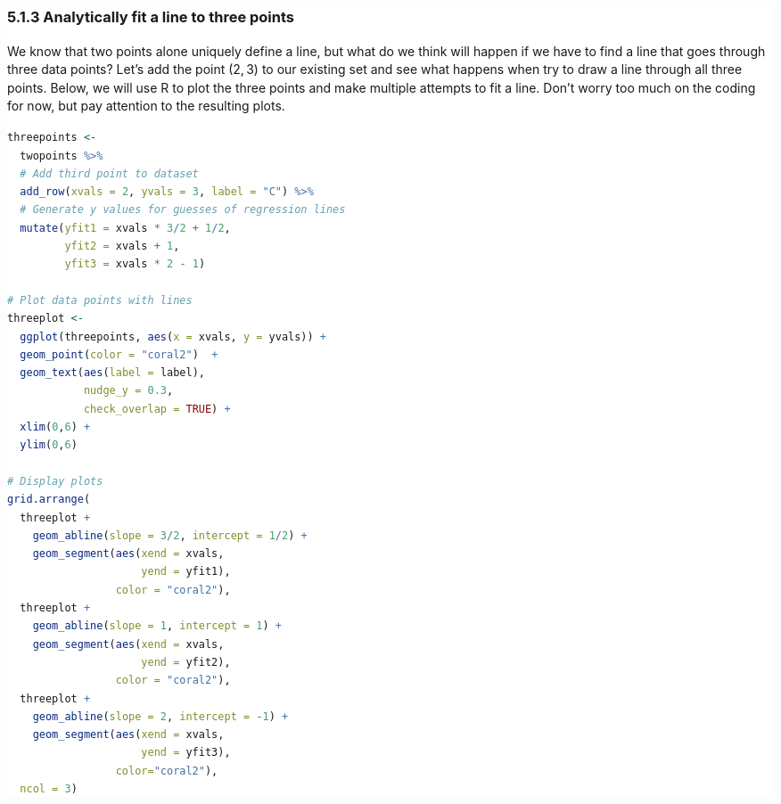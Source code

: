 ### 5.1.3 Analytically fit a line to three points

We know that two points alone uniquely define a line, but what do we
think will happen if we have to find a line that goes through three data
points? Let’s add the point $(2, 3)$ to our existing set and see what
happens when try to draw a line through all three points. Below, we will
use R to plot the three points and make multiple attempts to fit a line.
Don’t worry too much on the coding for now, but pay attention to the
resulting plots.

``` r
threepoints <- 
  twopoints %>%
  # Add third point to dataset
  add_row(xvals = 2, yvals = 3, label = "C") %>%
  # Generate y values for guesses of regression lines 
  mutate(yfit1 = xvals * 3/2 + 1/2,
         yfit2 = xvals + 1,
         yfit3 = xvals * 2 - 1)

# Plot data points with lines
threeplot <-
  ggplot(threepoints, aes(x = xvals, y = yvals)) + 
  geom_point(color = "coral2")  + 
  geom_text(aes(label = label), 
            nudge_y = 0.3, 
            check_overlap = TRUE) +
  xlim(0,6) + 
  ylim(0,6)

# Display plots
grid.arrange(
  threeplot + 
    geom_abline(slope = 3/2, intercept = 1/2) + 
    geom_segment(aes(xend = xvals, 
                     yend = yfit1), 
                 color = "coral2"),
  threeplot + 
    geom_abline(slope = 1, intercept = 1) + 
    geom_segment(aes(xend = xvals, 
                     yend = yfit2), 
                 color = "coral2"),
  threeplot + 
    geom_abline(slope = 2, intercept = -1) +  
    geom_segment(aes(xend = xvals, 
                     yend = yfit3), 
                 color="coral2"),
  ncol = 3)
```

